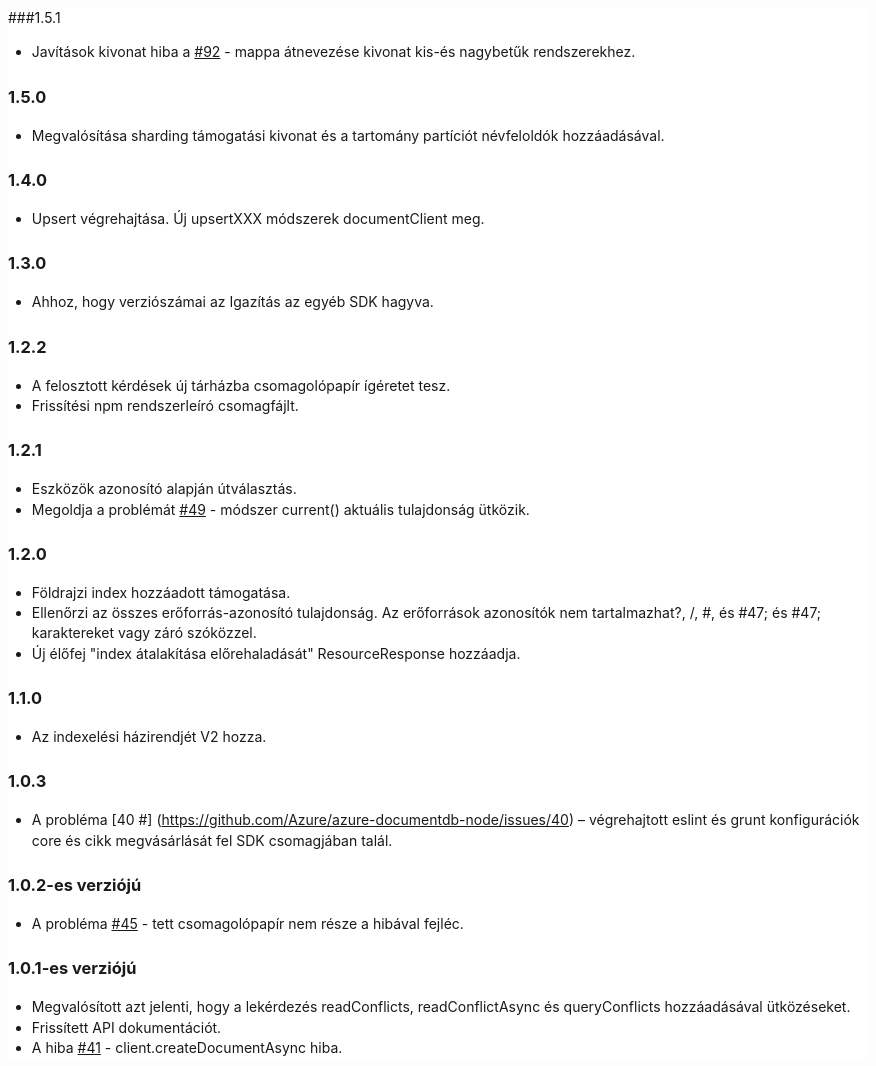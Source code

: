 ###<a name="1.5.1"/>1.5.1</a>

- Javítások kivonat hiba a [#92](https://github.com/Azure/azure-documentdb-node/issues/90) - mappa átnevezése kivonat kis-és nagybetűk rendszerekhez.

### <a name="1.5.0"/>1.5.0</a>

- Megvalósítása sharding támogatási kivonat és a tartomány partíciót névfeloldók hozzáadásával.

### <a name="1.4.0"/>1.4.0</a>

- Upsert végrehajtása. Új upsertXXX módszerek documentClient meg.

### <a name="1.3.0"/>1.3.0</a>

- Ahhoz, hogy verziószámai az Igazítás az egyéb SDK hagyva.

### <a name="1.2.2"/>1.2.2</a>

- A felosztott kérdések új tárházba csomagolópapír ígéretet tesz.
- Frissítési npm rendszerleíró csomagfájlt.

### <a name="1.2.1"/>1.2.1</a>

- Eszközök azonosító alapján útválasztás.
- Megoldja a problémát [#49](https://github.com/Azure/azure-documentdb-node/issues/49) - módszer current() aktuális tulajdonság ütközik.

### <a name="1.2.0"/>1.2.0</a>

- Földrajzi index hozzáadott támogatása.
- Ellenőrzi az összes erőforrás-azonosító tulajdonság. Az erőforrások azonosítók nem tartalmazhat?, /, #, és #47; és #47; karaktereket vagy záró szóközzel.
- Új élőfej "index átalakítása előrehaladását" ResourceResponse hozzáadja.

### <a name="1.1.0"/>1.1.0</a>

- Az indexelési házirendjét V2 hozza.

### <a name="1.0.3"/>1.0.3</a>

- A probléma [40 #] (https://github.com/Azure/azure-documentdb-node/issues/40) – végrehajtott eslint és grunt konfigurációk core és cikk megvásárlását fel SDK csomagjában talál.

### <a name="1.0.2"/>1.0.2-es verziójú</a>

- A probléma [#45](https://github.com/Azure/azure-documentdb-node/issues/45) - tett csomagolópapír nem része a hibával fejléc.

### <a name="1.0.1"/>1.0.1-es verziójú</a>

- Megvalósított azt jelenti, hogy a lekérdezés readConflicts, readConflictAsync és queryConflicts hozzáadásával ütközéseket.
- Frissített API dokumentációt.
- A hiba [#41](https://github.com/Azure/azure-documentdb-node/issues/41) - client.createDocumentAsync hiba.
